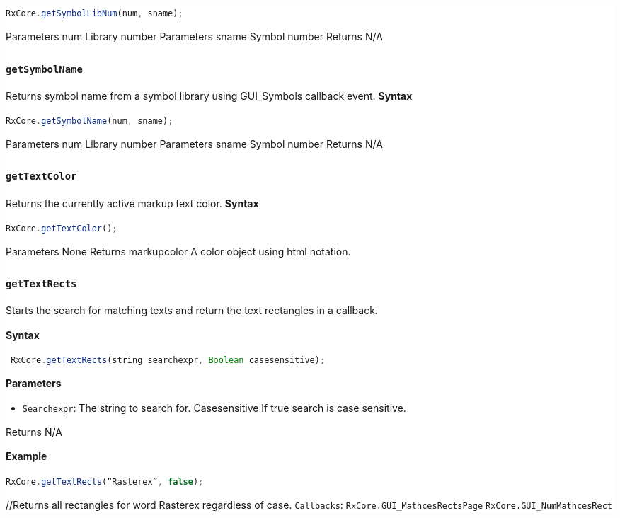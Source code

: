 ```javascript
RxCore.getSymbolLibNum(num, sname);
```

Parameters num Library number
Parameters sname Symbol number
Returns N/A

### `getSymbolName`

Returns symbol name from a symbol library using GUI_Symbols callback event.
**Syntax**

```javascript
RxCore.getSymbolName(num, sname);
```

Parameters num Library number
Parameters sname Symbol number
Returns N/A

### `getTextColor`

Returns the currently active markup text color.
**Syntax**

```javascript
RxCore.getTextColor();
```

Parameters None
Returns markupcolor A color object using html notation.

### `getTextRects`

Starts the search for matching texts and return the text rectangles in a callback.

**Syntax**

```javascript
 RxCore.getTextRects(string searchexpr, Boolean casesensitive);
```

**Parameters**

-   `Searchexpr`: The string to search for.
    Casesensitive If true search is case sensitive.

Returns N/A

**Example**

```javascript
RxCore.getTextRects(“Rasterex”, false);
```

//Returns all rectangles for word Rasterex regardless of case.
`Callbacks`: `RxCore.GUI_MathcesRectsPage`
`RxCore.GUI_NumMathcesRect`
